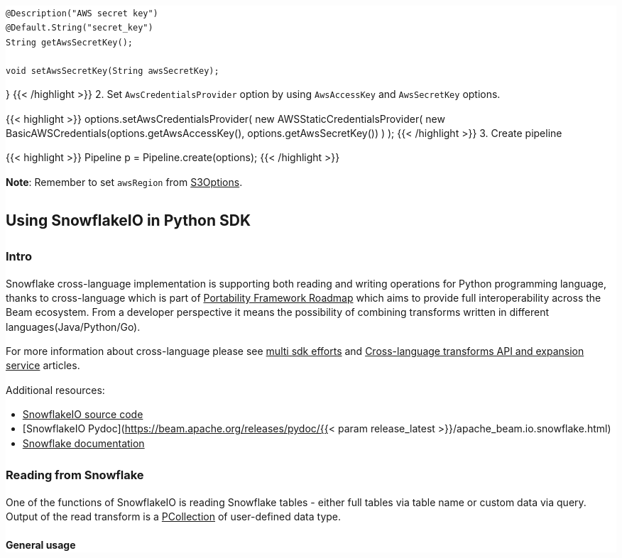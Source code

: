     @Description("AWS secret key")
    @Default.String("secret_key")
    String getAwsSecretKey();

    void setAwsSecretKey(String awsSecretKey);
}
{{< /highlight >}}
2. Set `AwsCredentialsProvider` option by using `AwsAccessKey` and `AwsSecretKey` options.

{{< highlight >}}
options.setAwsCredentialsProvider(
    new AWSStaticCredentialsProvider(
        new BasicAWSCredentials(options.getAwsAccessKey(), options.getAwsSecretKey())
    )
);
{{< /highlight >}}
3. Create pipeline

{{< highlight >}}
Pipeline p = Pipeline.create(options);
{{< /highlight >}}

**Note**: Remember to set `awsRegion` from [S3Options](https://beam.apache.org/releases/javadoc/current/org/apache/beam/sdk/io/aws2/options/S3Options.html).

## Using SnowflakeIO in Python SDK
### Intro
Snowflake cross-language implementation is supporting both reading and writing operations for Python programming language, thanks to
cross-language which is part of [Portability Framework Roadmap](https://beam.apache.org/roadmap/portability/) which aims to provide full interoperability
across the Beam ecosystem. From a developer perspective it means the possibility of combining transforms written in different languages(Java/Python/Go).

For more information about cross-language please see [multi sdk efforts](https://beam.apache.org/roadmap/connectors-multi-sdk/)
and [Cross-language transforms API and expansion service](https://beam.apache.org/roadmap/connectors-multi-sdk/#cross-language-transforms-api-and-expansion-service) articles.

Additional resources:

* [SnowflakeIO source code](https://github.com/apache/beam/blob/master/sdks/python/apache_beam/io/snowflake.py)
* [SnowflakeIO Pydoc](https://beam.apache.org/releases/pydoc/{{< param release_latest >}}/apache_beam.io.snowflake.html)
* [Snowflake documentation](https://docs.snowflake.com/en)

### Reading from Snowflake
One of the functions of SnowflakeIO is reading Snowflake tables - either full tables via table name or custom data via query. Output of the read transform is a [PCollection](https://beam.apache.org/releases/pydoc/current/apache_beam.pvalue.html#apache_beam.pvalue.PCollection) of user-defined data type.
#### General usage
